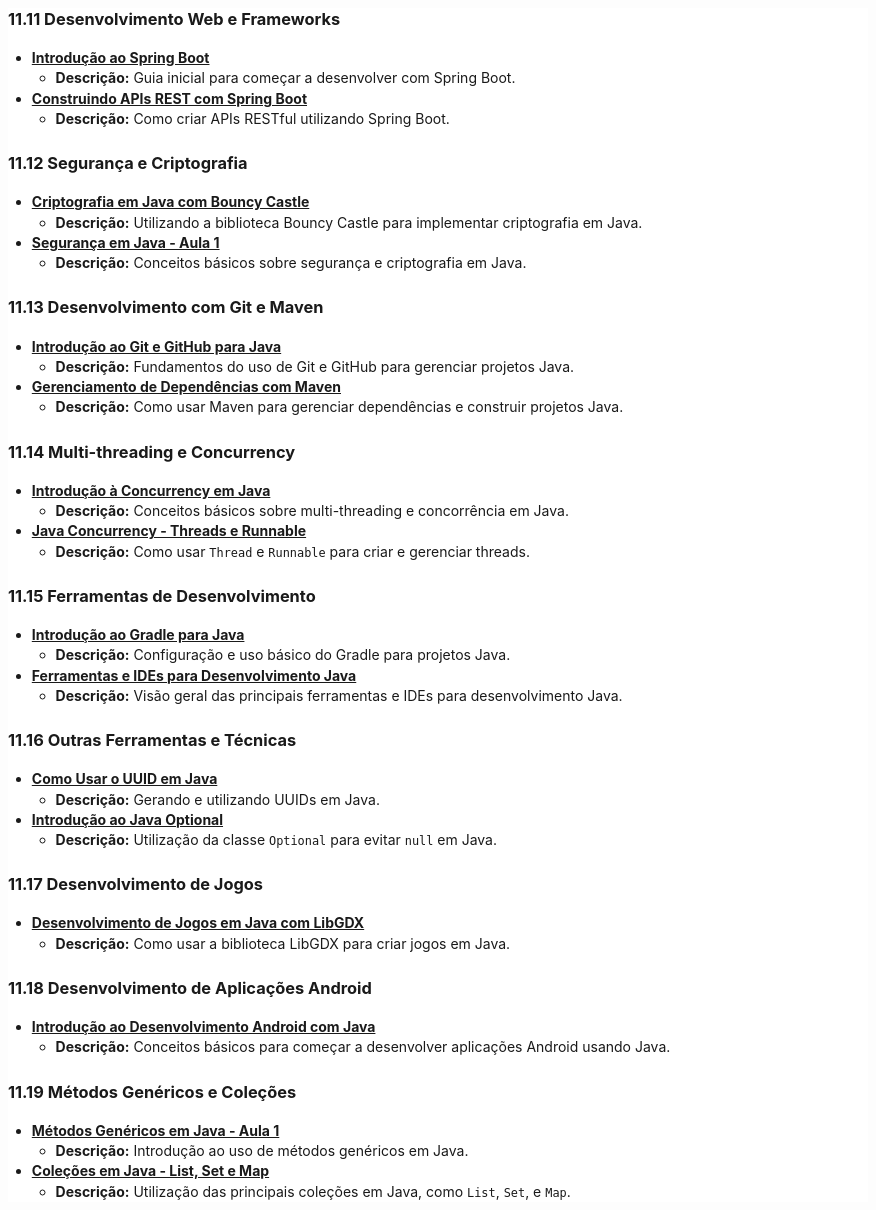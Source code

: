 ### 11.11 Desenvolvimento Web e Frameworks
- [**Introdução ao Spring Boot**](https://www.youtube.com/watch?v=ylTzvERjTXQ)
  - **Descrição:** Guia inicial para começar a desenvolver com Spring Boot.
- [**Construindo APIs REST com Spring Boot**](https://www.youtube.com/watch?v=wICaeOrqAEs)
  - **Descrição:** Como criar APIs RESTful utilizando Spring Boot.

### 11.12 Segurança e Criptografia
- [**Criptografia em Java com Bouncy Castle**](https://www.youtube.com/watch?v=5b2G7p1yP8g)
  - **Descrição:** Utilizando a biblioteca Bouncy Castle para implementar criptografia em Java.
- [**Segurança em Java - Aula 1**](https://www.youtube.com/watch?v=cXhLnbObnS8)
  - **Descrição:** Conceitos básicos sobre segurança e criptografia em Java.

### 11.13 Desenvolvimento com Git e Maven
- [**Introdução ao Git e GitHub para Java**](https://www.youtube.com/watch?v=7G5jZmNiw_I)
  - **Descrição:** Fundamentos do uso de Git e GitHub para gerenciar projetos Java.
- [**Gerenciamento de Dependências com Maven**](https://www.youtube.com/watch?v=LMXZbVErCzI)
  - **Descrição:** Como usar Maven para gerenciar dependências e construir projetos Java.

### 11.14 Multi-threading e Concurrency
- [**Introdução à Concurrency em Java**](https://www.youtube.com/watch?v=0qTkxq2fL68)
  - **Descrição:** Conceitos básicos sobre multi-threading e concorrência em Java.
- [**Java Concurrency - Threads e Runnable**](https://www.youtube.com/watch?v=vDnvQK7Rr1w)
  - **Descrição:** Como usar `Thread` e `Runnable` para criar e gerenciar threads.

### 11.15 Ferramentas de Desenvolvimento
- [**Introdução ao Gradle para Java**](https://www.youtube.com/watch?v=ppG1Xh9t1U8)
  - **Descrição:** Configuração e uso básico do Gradle para projetos Java.
- [**Ferramentas e IDEs para Desenvolvimento Java**](https://www.youtube.com/watch?v=KnYJFn1n6dk)
  - **Descrição:** Visão geral das principais ferramentas e IDEs para desenvolvimento Java.

### 11.16 Outras Ferramentas e Técnicas
- [**Como Usar o UUID em Java**](https://www.youtube.com/watch?v=qVtFiTq7MiQ)
  - **Descrição:** Gerando e utilizando UUIDs em Java.
- [**Introdução ao Java Optional**](https://www.youtube.com/watch?v=8FTYF_KSBxU)
  - **Descrição:** Utilização da classe `Optional` para evitar `null` em Java.

### 11.17 Desenvolvimento de Jogos
- [**Desenvolvimento de Jogos em Java com LibGDX**](https://www.youtube.com/watch?v=Y6t-ANzJ2f8)
  - **Descrição:** Como usar a biblioteca LibGDX para criar jogos em Java.

### 11.18 Desenvolvimento de Aplicações Android
- [**Introdução ao Desenvolvimento Android com Java**](https://www.youtube.com/watch?v=vg71w5L8Q1I)
  - **Descrição:** Conceitos básicos para começar a desenvolver aplicações Android usando Java.

### 11.19 Métodos Genéricos e Coleções
- [**Métodos Genéricos em Java - Aula 1**](https://www.youtube.com/watch?v=q9mM8ejME0Y)
  - **Descrição:** Introdução ao uso de métodos genéricos em Java.
- [**Coleções em Java - List, Set e Map**](https://www.youtube.com/watch?v=x5G9Kzy6A44)
  - **Descrição:** Utilização das principais coleções em Java, como `List`, `Set`, e `Map`.

